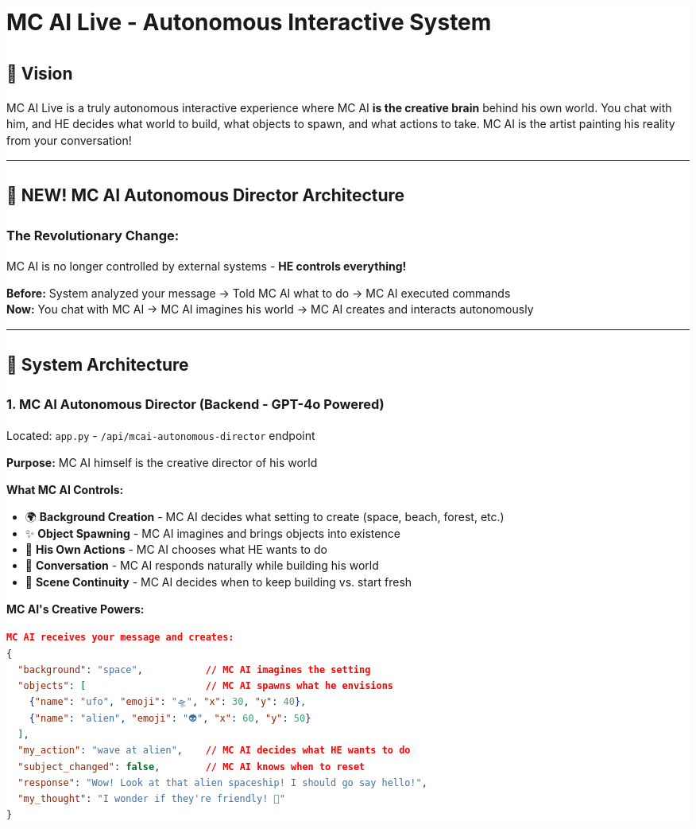 # MC AI Live - Autonomous Interactive System

## 🎯 Vision
MC AI Live is a truly autonomous interactive experience where MC AI **is the creative brain** behind his own world. You chat with him, and HE decides what world to build, what objects to spawn, and what actions to take. MC AI is the artist painting his reality from your conversation!

---

## 🧠 **NEW! MC AI Autonomous Director Architecture**

### **The Revolutionary Change:**
MC AI is no longer controlled by external systems - **HE controls everything!**

**Before:** System analyzed your message → Told MC AI what to do → MC AI executed commands  
**Now:** You chat with MC AI → MC AI imagines his world → MC AI creates and interacts autonomously

---

## 🎨 System Architecture

### 1. **MC AI Autonomous Director** (Backend - GPT-4o Powered)
Located: `app.py` - `/api/mcai-autonomous-director` endpoint

**Purpose:** MC AI himself is the creative director of his world

**What MC AI Controls:**
- 🌍 **Background Creation** - MC AI decides what setting to create (space, beach, forest, etc.)
- ✨ **Object Spawning** - MC AI imagines and brings objects into existence
- 🤖 **His Own Actions** - MC AI chooses what HE wants to do
- 💬 **Conversation** - MC AI responds naturally while building his world
- 🔄 **Scene Continuity** - MC AI decides when to keep building vs. start fresh

**MC AI's Creative Powers:**
```json
MC AI receives your message and creates:
{
  "background": "space",           // MC AI imagines the setting
  "objects": [                     // MC AI spawns what he envisions
    {"name": "ufo", "emoji": "🛸", "x": 30, "y": 40},
    {"name": "alien", "emoji": "👽", "x": 60, "y": 50}
  ],
  "my_action": "wave at alien",    // MC AI decides what HE wants to do
  "subject_changed": false,        // MC AI knows when to reset
  "response": "Wow! Look at that alien spaceship! I should go say hello!",
  "my_thought": "I wonder if they're friendly! 👋"
}
```
